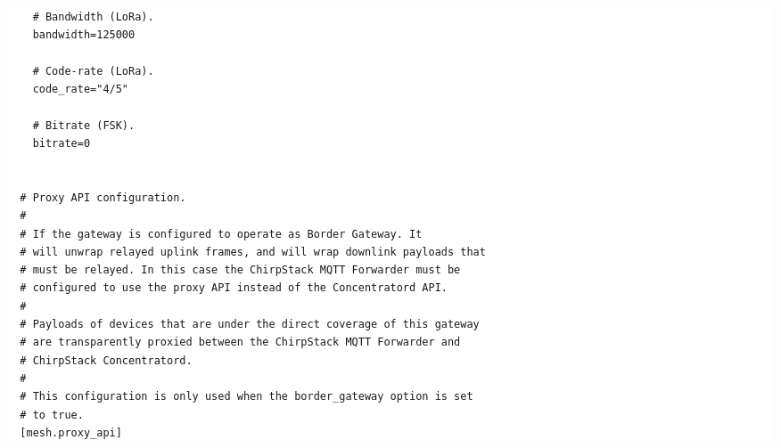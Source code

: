         # Bandwidth (LoRa).
        bandwidth=125000

        # Code-rate (LoRa).
        code_rate="4/5"

        # Bitrate (FSK).
        bitrate=0


      # Proxy API configuration.
      #
      # If the gateway is configured to operate as Border Gateway. It
      # will unwrap relayed uplink frames, and will wrap downlink payloads that
      # must be relayed. In this case the ChirpStack MQTT Forwarder must be
      # configured to use the proxy API instead of the Concentratord API.
      #
      # Payloads of devices that are under the direct coverage of this gateway
      # are transparently proxied between the ChirpStack MQTT Forwarder and
      # ChirpStack Concentratord.
      #
      # This configuration is only used when the border_gateway option is set
      # to true.
      [mesh.proxy_api]
